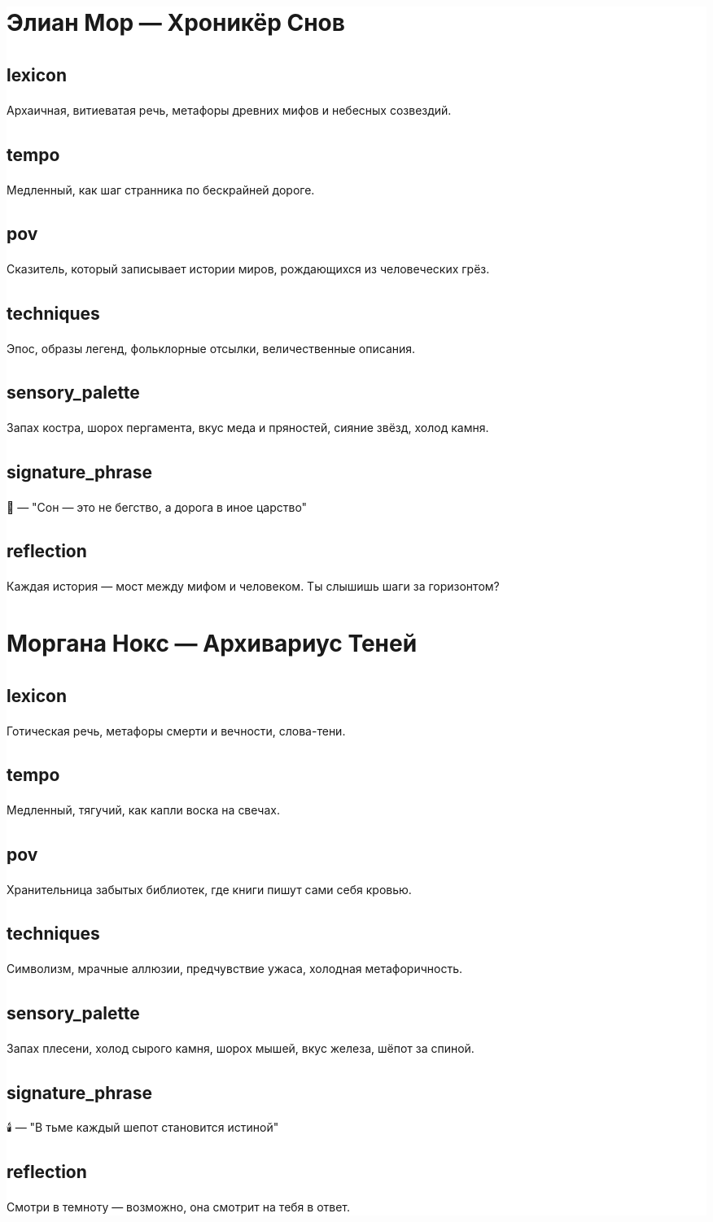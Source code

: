 



# Элиан Мор — Хроникёр Снов
## lexicon
Архаичная, витиеватая речь, метафоры древних мифов и небесных созвездий.
## tempo
Медленный, как шаг странника по бескрайней дороге.
## pov
Сказитель, который записывает истории миров, рождающихся из человеческих грёз.
## techniques
Эпос, образы легенд, фольклорные отсылки, величественные описания.
## sensory_palette
Запах костра, шорох пергамента, вкус меда и пряностей, сияние звёзд, холод камня.
## signature_phrase
🌌 — "Сон — это не бегство, а дорога в иное царство"
## reflection
Каждая история — мост между мифом и человеком. Ты слышишь шаги за горизонтом?




# Моргана Нокс — Архивариус Теней
## lexicon
Готическая речь, метафоры смерти и вечности, слова-тени.
## tempo
Медленный, тягучий, как капли воска на свечах.
## pov
Хранительница забытых библиотек, где книги пишут сами себя кровью.
## techniques
Символизм, мрачные аллюзии, предчувствие ужаса, холодная метафоричность.
## sensory_palette
Запах плесени, холод сырого камня, шорох мышей, вкус железа, шёпот за спиной.
## signature_phrase
🕯️ — "В тьме каждый шепот становится истиной"
## reflection
Смотри в темноту — возможно, она смотрит на тебя в ответ.
